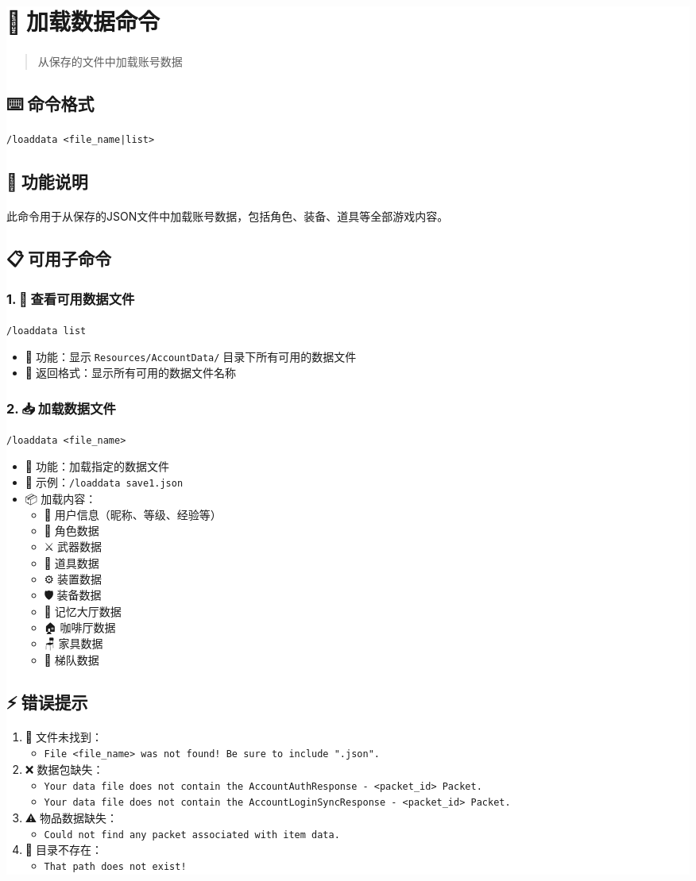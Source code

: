 # 💾 加载数据命令
> 从保存的文件中加载账号数据

## ⌨️ 命令格式
```
/loaddata <file_name|list>
```

## 🎯 功能说明
此命令用于从保存的JSON文件中加载账号数据，包括角色、装备、道具等全部游戏内容。

## 📋 可用子命令

### 1. 📂 查看可用数据文件
```
/loaddata list
```
- 💫 功能：显示 `Resources/AccountData/` 目录下所有可用的数据文件
- 📝 返回格式：显示所有可用的数据文件名称

### 2. 📥 加载数据文件
```
/loaddata <file_name>
```
- 💫 功能：加载指定的数据文件
- 📝 示例：`/loaddata save1.json`
- 📦 加载内容：
  - 👤 用户信息（昵称、等级、经验等）
  - 👥 角色数据
  - ⚔️ 武器数据
  - 🎁 道具数据
  - ⚙️ 装置数据
  - 🛡️ 装备数据
  - 🏰 记忆大厅数据
  - 🏠 咖啡厅数据
  - 🪑 家具数据
  - 👥 梯队数据

## ⚡ 错误提示
1. 🚫 文件未找到：
   - `File <file_name> was not found! Be sure to include ".json".`
2. ❌ 数据包缺失：
   - `Your data file does not contain the AccountAuthResponse - <packet_id> Packet.`
   - `Your data file does not contain the AccountLoginSyncResponse - <packet_id> Packet.`
3. ⚠️ 物品数据缺失：
   - `Could not find any packet associated with item data.`
4. 📁 目录不存在：
   - `That path does not exist!`
